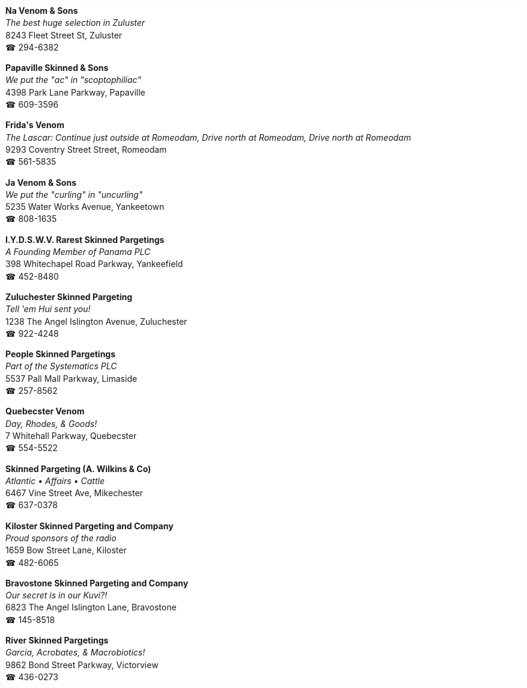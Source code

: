 **Na Venom & Sons**  
_The best huge selection in Zuluster_  
8243 Fleet Street St, Zuluster  
☎ 294-6382

**Papaville Skinned & Sons**  
_We put the "ac" in "scoptophiliac"_  
4398 Park Lane Parkway, Papaville  
☎ 609-3596

**Frida's Venom**  
_The Lascar: Continue just outside at Romeodam, Drive north at Romeodam, Drive north at Romeodam_  
9293 Coventry Street Street, Romeodam  
☎ 561-5835

**Ja Venom & Sons**  
_We put the "curling" in "uncurling"_  
5235 Water Works Avenue, Yankeetown  
☎ 808-1635

**I.Y.D.S.W.V. Rarest Skinned Pargetings**  
_A Founding Member of Panama PLC_  
398 Whitechapel Road Parkway, Yankeefield  
☎ 452-8480

**Zuluchester Skinned Pargeting**  
_Tell 'em Hui sent you!_  
1238 The Angel Islington Avenue, Zuluchester  
☎ 922-4248

**People Skinned Pargetings**  
_Part of the Systematics PLC_  
5537 Pall Mall Parkway, Limaside  
☎ 257-8562

**Quebecster Venom**  
_Day, Rhodes, & Goods!_  
7 Whitehall Parkway, Quebecster  
☎ 554-5522

**Skinned Pargeting (A. Wilkins & Co)**  
_Atlantic • Affairs • Cattle_  
6467 Vine Street Ave, Mikechester  
☎ 637-0378

**Kiloster Skinned Pargeting and Company**  
_Proud sponsors of the radio_  
1659 Bow Street Lane, Kiloster  
☎ 482-6065

**Bravostone Skinned Pargeting and Company**  
_Our secret is in our Kuvi?!_  
6823 The Angel Islington Lane, Bravostone  
☎ 145-8518

**River Skinned Pargetings**  
_Garcia, Acrobates, & Macrobiotics!_  
9862 Bond Street Parkway, Victorview  
☎ 436-0273

